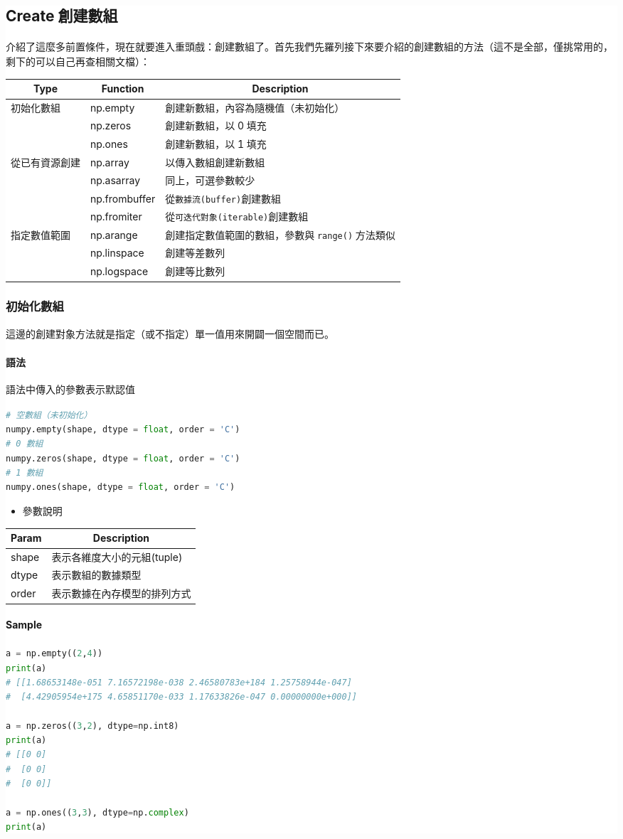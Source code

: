 ## Create 創建數組

介紹了這麼多前置條件，現在就要進入重頭戲：創建數組了。首先我們先羅列接下來要介紹的創建數組的方法（這不是全部，僅挑常用的，剩下的可以自己再查相關文檔）：

| Type           | Function      | Description                                       |
| -------------- | ------------- | ------------------------------------------------- |
| 初始化數組     | np.empty      | 創建新數組，內容為隨機值（未初始化）              |
|                | np.zeros      | 創建新數組，以 0 填充                             |
|                | np.ones       | 創建新數組，以 1 填充                             |
| 從已有資源創建 | np.array      | 以傳入數組創建新數組                              |
|                | np.asarray    | 同上，可選參數較少                                |
|                | np.frombuffer | 從`數據流(buffer)`創建數組                        |
|                | np.fromiter   | 從`可迭代對象(iterable)`創建數組                  |
| 指定數值範圍   | np.arange     | 創建指定數值範圍的數組，參數與 `range()` 方法類似 |
|                | np.linspace   | 創建等差數列                                      |
|                | np.logspace   | 創建等比數列                                      |

### 初始化數組

這邊的創建對象方法就是指定（或不指定）單一值用來開闢一個空間而已。

#### 語法

語法中傳入的參數表示默認值

```py
# 空數組（未初始化）
numpy.empty(shape, dtype = float, order = 'C')
# 0 數組
numpy.zeros(shape, dtype = float, order = 'C')
# 1 數組
numpy.ones(shape, dtype = float, order = 'C')
```

- 參數說明

| Param | Description                  |
| ----- | ---------------------------- |
| shape | 表示各維度大小的元組(tuple)  |
| dtype | 表示數組的數據類型           |
| order | 表示數據在內存模型的排列方式 |

#### Sample

```py
a = np.empty((2,4))
print(a)
# [[1.68653148e-051 7.16572198e-038 2.46580783e+184 1.25758944e-047]
#  [4.42905954e+175 4.65851170e-033 1.17633826e-047 0.00000000e+000]]

a = np.zeros((3,2), dtype=np.int8)
print(a)
# [[0 0]
#  [0 0]
#  [0 0]]

a = np.ones((3,3), dtype=np.complex)
print(a)
```